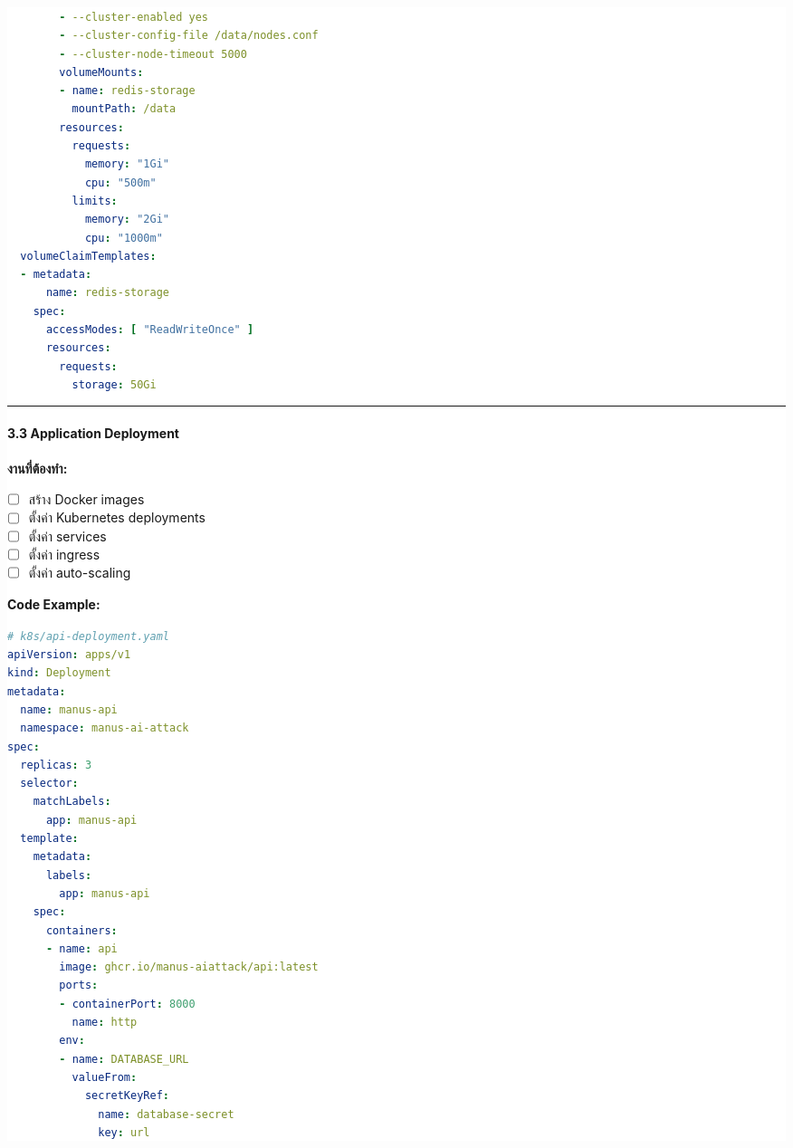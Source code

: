 ```yaml
        - --cluster-enabled yes
        - --cluster-config-file /data/nodes.conf
        - --cluster-node-timeout 5000
        volumeMounts:
        - name: redis-storage
          mountPath: /data
        resources:
          requests:
            memory: "1Gi"
            cpu: "500m"
          limits:
            memory: "2Gi"
            cpu: "1000m"
  volumeClaimTemplates:
  - metadata:
      name: redis-storage
    spec:
      accessModes: [ "ReadWriteOnce" ]
      resources:
        requests:
          storage: 50Gi
```

---

#### 3.3 Application Deployment

**งานที่ต้องทำ:**
- [ ] สร้าง Docker images
- [ ] ตั้งค่า Kubernetes deployments
- [ ] ตั้งค่า services
- [ ] ตั้งค่า ingress
- [ ] ตั้งค่า auto-scaling

**Code Example:**
```yaml
# k8s/api-deployment.yaml
apiVersion: apps/v1
kind: Deployment
metadata:
  name: manus-api
  namespace: manus-ai-attack
spec:
  replicas: 3
  selector:
    matchLabels:
      app: manus-api
  template:
    metadata:
      labels:
        app: manus-api
    spec:
      containers:
      - name: api
        image: ghcr.io/manus-aiattack/api:latest
        ports:
        - containerPort: 8000
          name: http
        env:
        - name: DATABASE_URL
          valueFrom:
            secretKeyRef:
              name: database-secret
              key: url
```